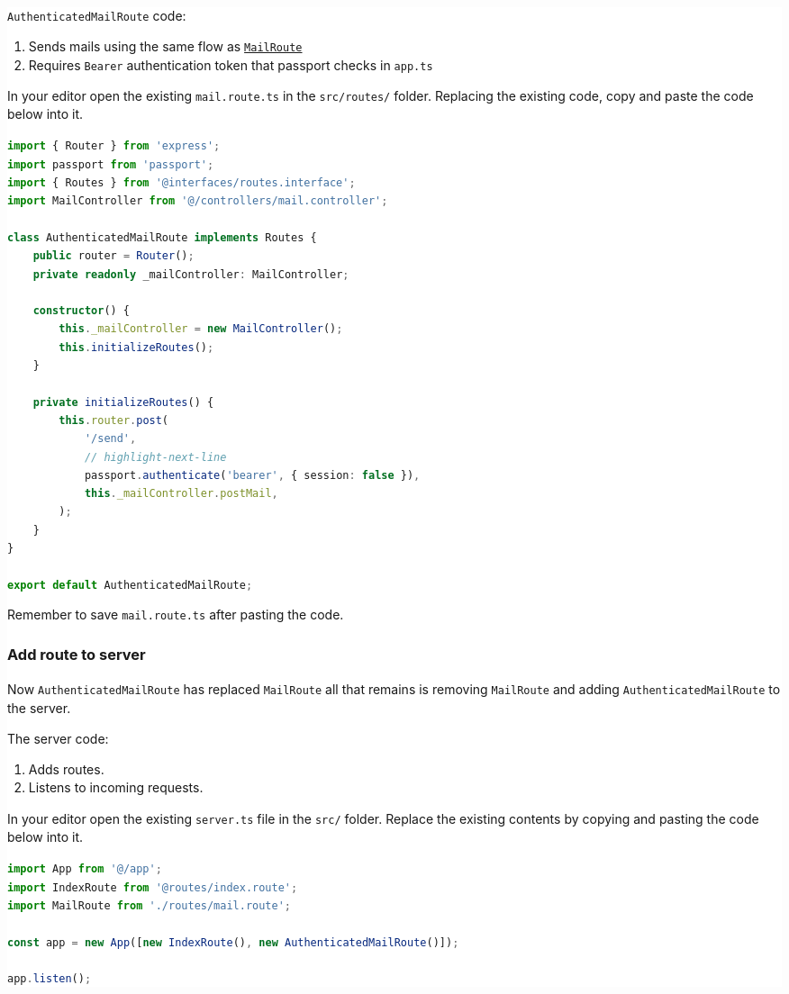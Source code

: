 `AuthenticatedMailRoute` code:

1. Sends mails using the same flow as [`MailRoute`](./send-via-api.md#add-mail-route)
1. Requires `Bearer` authentication token that passport checks in `app.ts`

In your editor open the existing `mail.route.ts` in the `src/routes/` folder. Replacing the existing code, copy and paste the code below into it.

```typescript title="src/routes/mail.route.ts"
import { Router } from 'express';
import passport from 'passport';
import { Routes } from '@interfaces/routes.interface';
import MailController from '@/controllers/mail.controller';

class AuthenticatedMailRoute implements Routes {
	public router = Router();
	private readonly _mailController: MailController;

	constructor() {
		this._mailController = new MailController();
		this.initializeRoutes();
	}

	private initializeRoutes() {
		this.router.post(
			'/send',
			// highlight-next-line
			passport.authenticate('bearer', { session: false }),
			this._mailController.postMail,
		);
	}
}

export default AuthenticatedMailRoute;
```

Remember to save `mail.route.ts` after pasting the code.

### Add route to server

Now `AuthenticatedMailRoute` has replaced `MailRoute` all that remains is removing `MailRoute` and adding `AuthenticatedMailRoute` to the server.

The server code:

1. Adds routes.
1. Listens to incoming requests.

In your editor open the existing `server.ts` file in the `src/` folder. Replace the existing contents by copying and pasting the code below into it.

```typescript title="src/server.ts"
import App from '@/app';
import IndexRoute from '@routes/index.route';
import MailRoute from './routes/mail.route';

const app = new App([new IndexRoute(), new AuthenticatedMailRoute()]);

app.listen();
```
